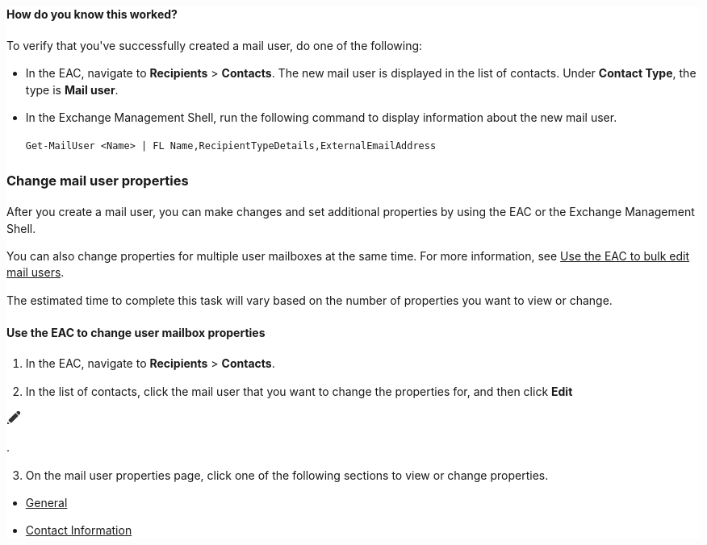 
#### How do you know this worked?

To verify that you've successfully created a mail user, do one of the following:
  
    
    

- In the EAC, navigate to **Recipients** > **Contacts**. The new mail user is displayed in the list of contacts. Under **Contact Type**, the type is **Mail user**.
    
  
- In the Exchange Management Shell, run the following command to display information about the new mail user.
    
  ```
  Get-MailUser <Name> | FL Name,RecipientTypeDetails,ExternalEmailAddress
  ```


    
    
  

### Change mail user properties

After you create a mail user, you can make changes and set additional properties by using the EAC or the Exchange Management Shell.
  
    
    
You can also change properties for multiple user mailboxes at the same time. For more information, see  [Use the EAC to bulk edit mail users](#bulkedit).
  
    
    
The estimated time to complete this task will vary based on the number of properties you want to view or change.
  
    
    

#### Use the EAC to change user mailbox properties


1. In the EAC, navigate to **Recipients** > **Contacts**.
    
  
2. In the list of contacts, click the mail user that you want to change the properties for, and then click **Edit**
  
    
    
![Edit icon](images/ITPro_EAC_EditIcon.png)
  
    
    
.
    
  
3. On the mail user properties page, click one of the following sections to view or change properties.
    
  -  [General](#General)
    
  
  -  [Contact Information](#ContactInformation)
    